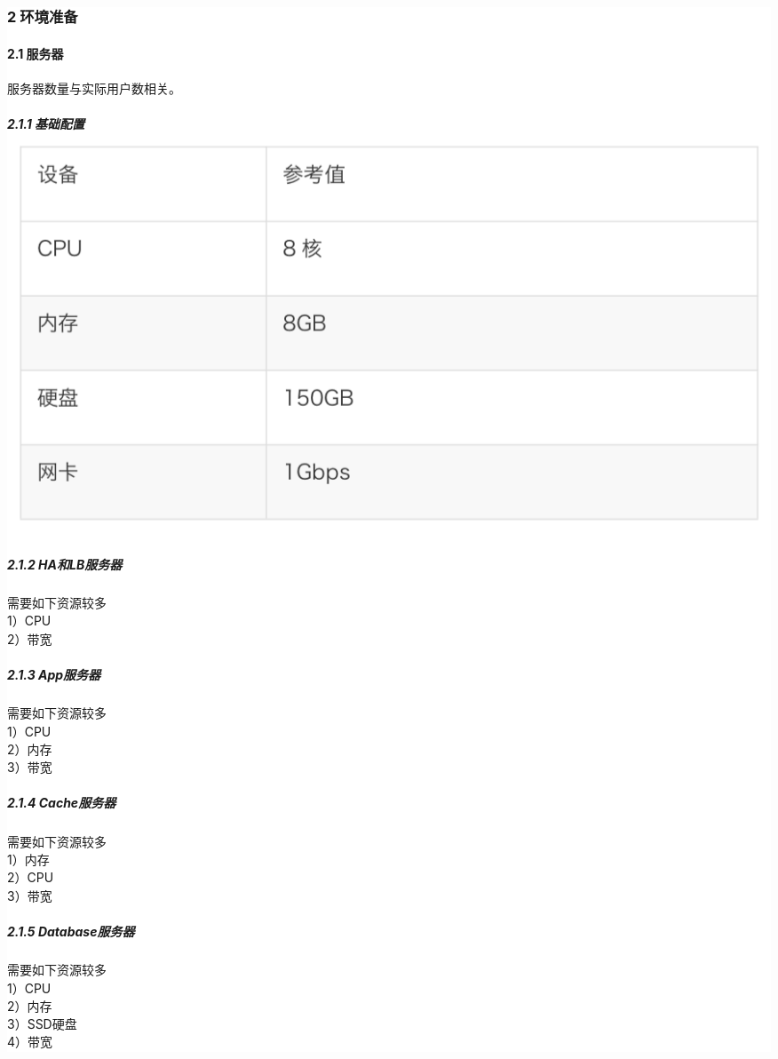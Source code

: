 ### 2 环境准备

#### 2.1 服务器

服务器数量与实际用户数相关。

##### 2.1.1 基础配置![](/assets/5-4.png)

##### 2.1.2 HA和LB服务器

需要如下资源较多  
1）CPU  
2）带宽

##### 2.1.3 App服务器

需要如下资源较多  
1）CPU  
2）内存  
3）带宽

##### 2.1.4 Cache服务器

需要如下资源较多  
1）内存  
2）CPU  
3）带宽

##### 2.1.5 Database服务器

需要如下资源较多  
1）CPU  
2）内存  
3）SSD硬盘  
4）带宽
